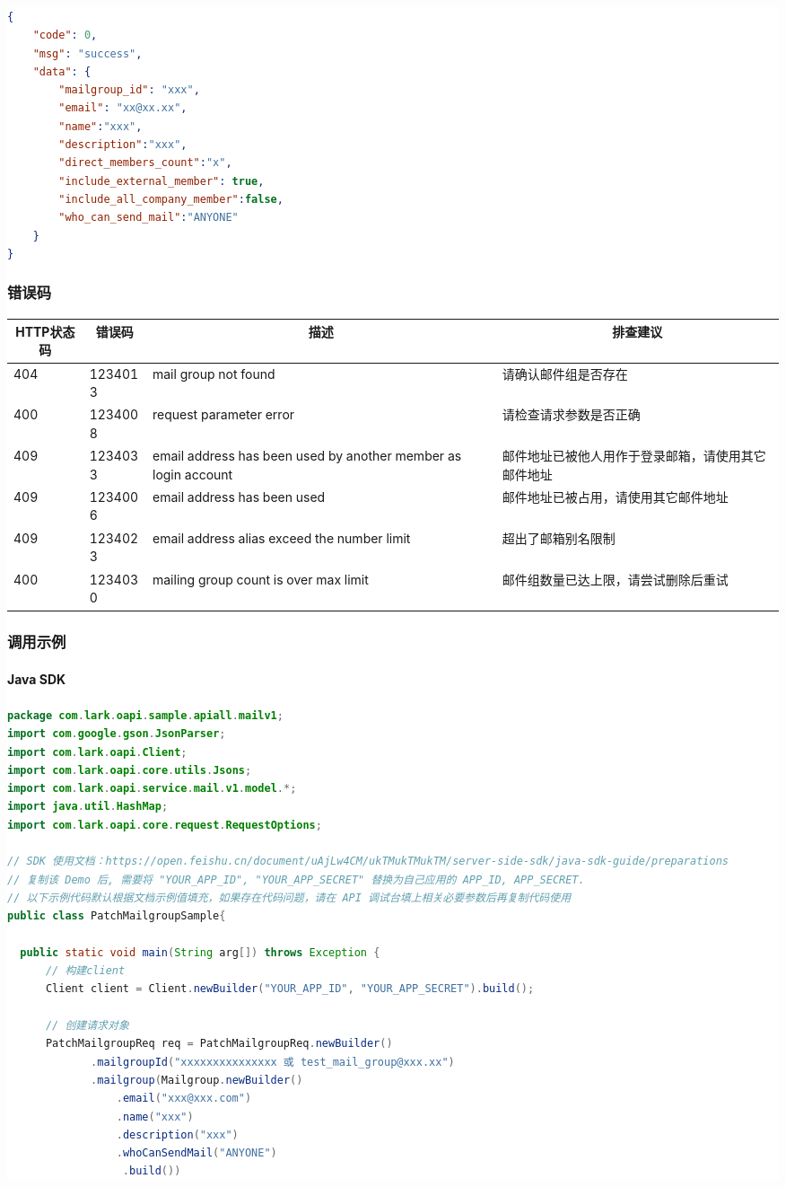 ```json
{
    "code": 0,
    "msg": "success",
    "data": {
        "mailgroup_id": "xxx",
        "email": "xx@xx.xx",
        "name":"xxx",
        "description":"xxx",
        "direct_members_count":"x",
        "include_external_member": true,
        "include_all_company_member":false,
        "who_can_send_mail":"ANYONE"
    }
}
```

### 错误码

| HTTP状态码 | 错误码 | 描述 | 排查建议 |
| ---------- | ------ | ---- | -------- |
| 404 | 1234013 | mail group not found | 请确认邮件组是否存在 |
| 400 | 1234008 | request parameter error | 请检查请求参数是否正确 |
| 409 | 1234033 | email address has been used by another member as login account | 邮件地址已被他人用作于登录邮箱，请使用其它邮件地址 |
| 409 | 1234006 | email address has been used | 邮件地址已被占用，请使用其它邮件地址 |
| 409 | 1234023 | email address alias exceed the number limit | 超出了邮箱别名限制 |
| 400 | 1234030 | mailing group count is over max limit | 邮件组数量已达上限，请尝试删除后重试 |

### 调用示例

#### Java SDK

```java
package com.lark.oapi.sample.apiall.mailv1;
import com.google.gson.JsonParser;
import com.lark.oapi.Client;
import com.lark.oapi.core.utils.Jsons;
import com.lark.oapi.service.mail.v1.model.*;
import java.util.HashMap;
import com.lark.oapi.core.request.RequestOptions;

// SDK 使用文档：https://open.feishu.cn/document/uAjLw4CM/ukTMukTMukTM/server-side-sdk/java-sdk-guide/preparations
// 复制该 Demo 后, 需要将 "YOUR_APP_ID", "YOUR_APP_SECRET" 替换为自己应用的 APP_ID, APP_SECRET.
// 以下示例代码默认根据文档示例值填充，如果存在代码问题，请在 API 调试台填上相关必要参数后再复制代码使用
public class PatchMailgroupSample{

  public static void main(String arg[]) throws Exception {
      // 构建client
      Client client = Client.newBuilder("YOUR_APP_ID", "YOUR_APP_SECRET").build();

      // 创建请求对象
      PatchMailgroupReq req = PatchMailgroupReq.newBuilder()
             .mailgroupId("xxxxxxxxxxxxxxx 或 test_mail_group@xxx.xx")
             .mailgroup(Mailgroup.newBuilder()
                 .email("xxx@xxx.com")
                 .name("xxx")
                 .description("xxx")
                 .whoCanSendMail("ANYONE")
                  .build())
```